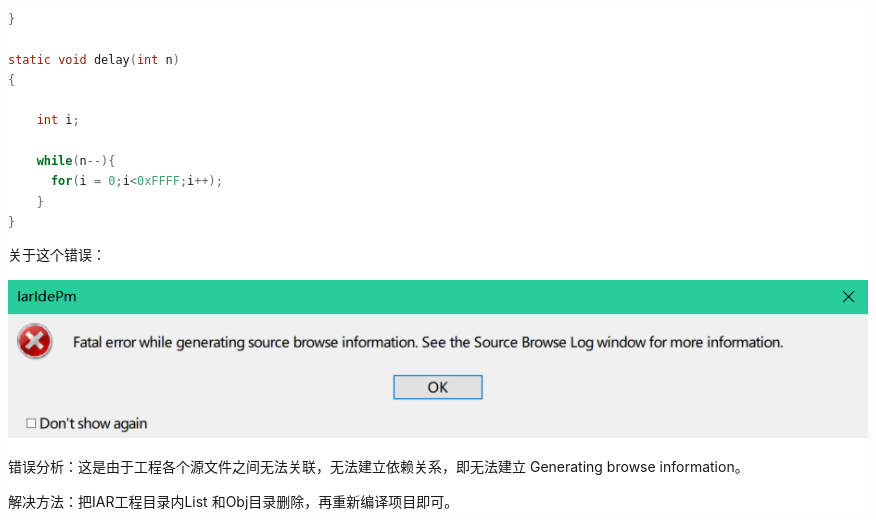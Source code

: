 ```c
}
 
static void delay(int n)
{
 
    int i;
   
    while(n--){
      for(i = 0;i<0xFFFF;i++);
    }
}
```

关于这个错误：

![](iarImg/4.IARError.png)

错误分析：这是由于工程各个源文件之间无法关联，无法建立依赖关系，即无法建立 Generating browse information。

解决方法：把IAR工程目录内List 和Obj目录删除，再重新编译项目即可。











